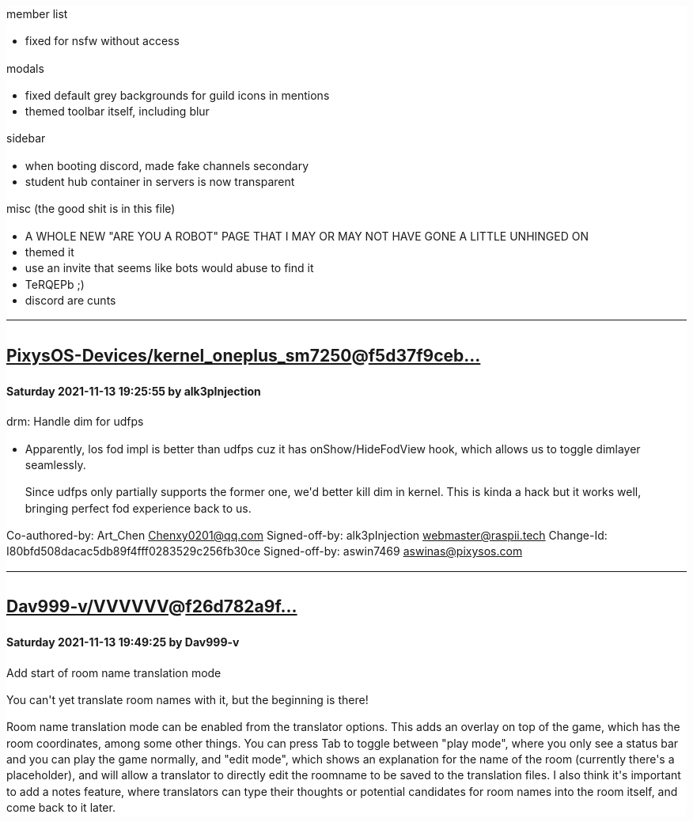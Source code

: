 member list
- fixed for nsfw without access

modals
- fixed default grey backgrounds for guild icons in mentions
- themed toolbar itself, including blur

sidebar
- when booting discord, made fake channels secondary
- student hub container in servers is now transparent

misc (the good shit is in this file)
- A WHOLE NEW "ARE YOU A ROBOT" PAGE THAT I MAY OR MAY NOT HAVE GONE A LITTLE UNHINGED ON
- themed it
- use an invite that seems like bots would abuse to find it
- TeRQEPb ;)
- discord are cunts

---
## [PixysOS-Devices/kernel_oneplus_sm7250](https://github.com/PixysOS-Devices/kernel_oneplus_sm7250)@[f5d37f9ceb...](https://github.com/PixysOS-Devices/kernel_oneplus_sm7250/commit/f5d37f9ceb0e9e9ac8f2134fefcaa1eeb9d0fbf9)
#### Saturday 2021-11-13 19:25:55 by alk3pInjection

drm: Handle dim for udfps

* Apparently, los fod impl is better than udfps cuz it
  has onShow/HideFodView hook, which allows us to toggle
  dimlayer seamlessly.

  Since udfps only partially supports the former one,
  we'd better kill dim in kernel. This is kinda a hack
  but it works well, bringing perfect fod experience
  back to us.

Co-authored-by: Art_Chen <Chenxy0201@qq.com>
Signed-off-by: alk3pInjection <webmaster@raspii.tech>
Change-Id: I80bfd508dacac5db89f4fff0283529c256fb30ce
Signed-off-by: aswin7469 <aswinas@pixysos.com>

---
## [Dav999-v/VVVVVV](https://github.com/Dav999-v/VVVVVV)@[f26d782a9f...](https://github.com/Dav999-v/VVVVVV/commit/f26d782a9f4ec340c947f81ad9db074bd5425ace)
#### Saturday 2021-11-13 19:49:25 by Dav999-v

Add start of room name translation mode

You can't yet translate room names with it, but the beginning is there!

Room name translation mode can be enabled from the translator options.
This adds an overlay on top of the game, which has the room
coordinates, among some other things. You can press Tab to toggle
between "play mode", where you only see a status bar and you can play
the game normally, and "edit mode", which shows an explanation for the
name of the room (currently there's a placeholder), and will allow a
translator to directly edit the roomname to be saved to the translation
files. I also think it's important to add a notes feature, where
translators can type their thoughts or potential candidates for room
names into the room itself, and come back to it later.
